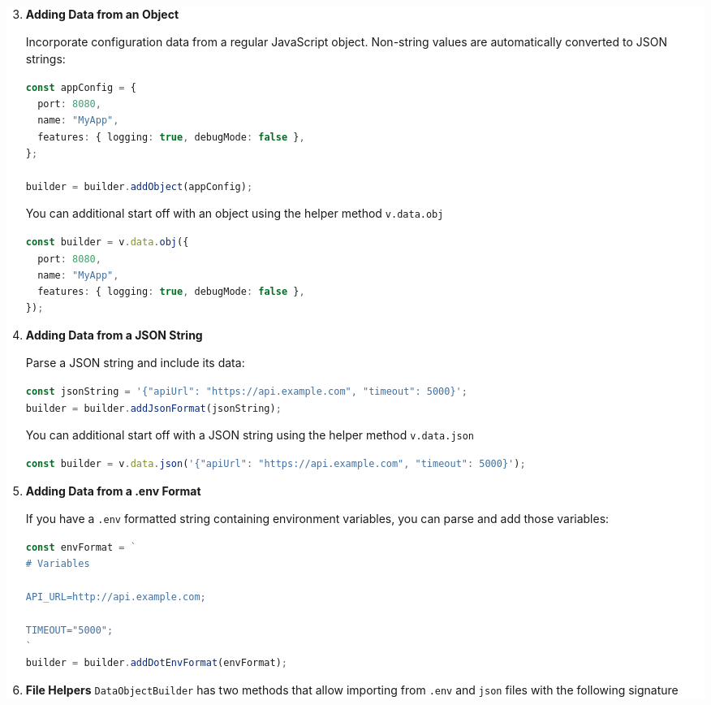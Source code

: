 3. **Adding Data from an Object**

   Incorporate configuration data from a regular JavaScript object. Non-string values are automatically converted to JSON strings:

   ```typescript
   const appConfig = {
     port: 8080,
     name: "MyApp",
     features: { logging: true, debugMode: false },
   };

   builder = builder.addObject(appConfig);
   ```

    You can additional start off with an object using the helper method `v.data.obj`
   
   ```typescript
   const builder = v.data.obj({
     port: 8080,
     name: "MyApp",
     features: { logging: true, debugMode: false },
   });
   ```
5. **Adding Data from a JSON String**

   Parse a JSON string and include its data:

   ```typescript
   const jsonString = '{"apiUrl": "https://api.example.com", "timeout": 5000}';
   builder = builder.addJsonFormat(jsonString);
   ```

    You can additional start off with a JSON string using the helper method `v.data.json`
   
   ```typescript
   const builder = v.data.json('{"apiUrl": "https://api.example.com", "timeout": 5000}');
   ```

4. **Adding Data from a .env Format**

   If you have a `.env` formatted string containing environment variables, you can parse and add those variables:

   ```typescript
   const envFormat = `
   # Variables
   
   API_URL=http://api.example.com;
   
   TIMEOUT="5000";
   `
   builder = builder.addDotEnvFormat(envFormat);
   ```

5. **File Helpers**
    `DataObjectBuilder` has two methods that allow importing from `.env` and `json` files with the following signature
